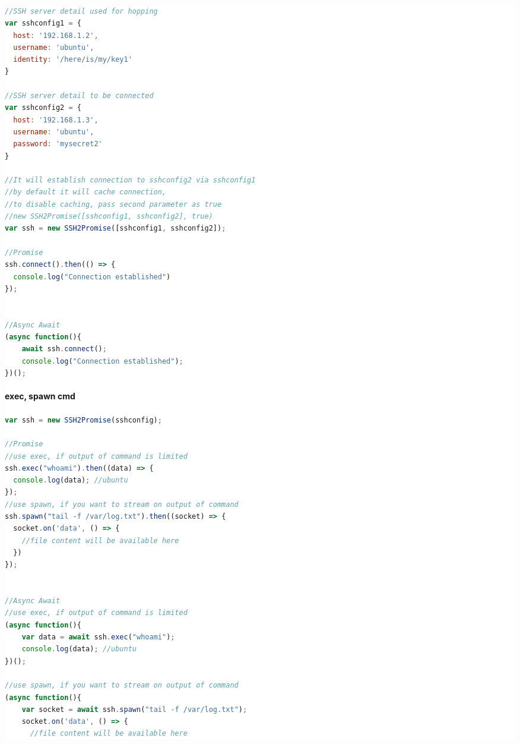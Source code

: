 ```javascript
//SSH server detail used for hopping
var sshconfig1 = {
  host: '192.168.1.2',
  username: 'ubuntu',
  identity: '/here/is/my/key1'
}

//SSH server detail to be connected
var sshconfig2 = {
  host: '192.168.1.3',
  username: 'ubuntu',
  password: 'mysecret2'
}

//It will establish connection to sshconfig2 via sshconfig1
//by default it will cache connection, 
//to disable caching, pass second parameter as true
//new SSH2Promise([sshconfig1, sshconfig2], true)
var ssh = new SSH2Promise([sshconfig1, sshconfig2]);

//Promise
ssh.connect().then(() => {
  console.log("Connection established") 
});


//Async Await
(async function(){
    await ssh.connect();
    console.log("Connection established");
})();

```

#### exec, spawn cmd

```javascript
var ssh = new SSH2Promise(sshconfig);

//Promise
//use exec, if output of command is limited
ssh.exec("whoami").then((data) => {
  console.log(data); //ubuntu
});
//use spawn, if you want to stream on output of command
ssh.spawn("tail -f /var/log.txt").then((socket) => {
  socket.on('data', () => {
    //file content will be available here
  })
});


//Async Await
//use exec, if output of command is limited
(async function(){
    var data = await ssh.exec("whoami");
    console.log(data); //ubuntu
})();

//use spawn, if you want to stream on output of command
(async function(){
    var socket = await ssh.spawn("tail -f /var/log.txt");
    socket.on('data', () => {
      //file content will be available here
```
